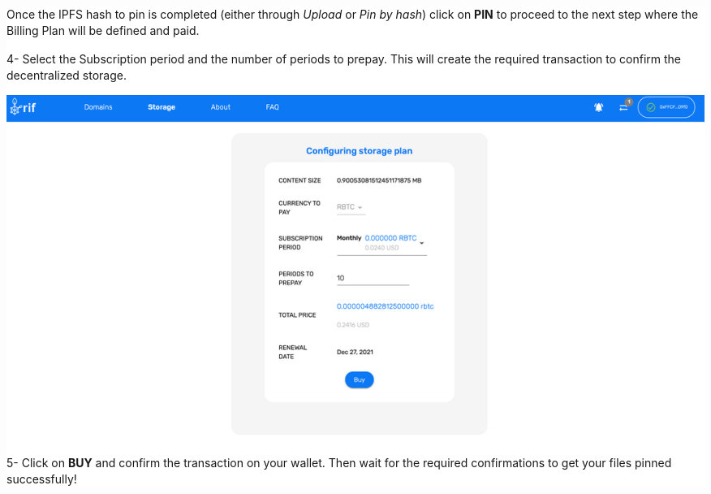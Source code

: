 Once the IPFS hash to pin is completed (either through *Upload* or *Pin by hash*) click on **PIN** to proceed to the next step where the Billing Plan will be defined and paid.

4- Select the Subscription period and the number of periods to prepay. This will create the required transaction to confirm the decentralized storage.

![UserGuide - Marketplace Storage Buy Upd](/rif/marketplace/guide/images/userguide-marketplace-storage-buy-upload3.png)

5- Click on **BUY** and confirm the transaction on your wallet. Then wait for the required confirmations to get your files pinned successfully!

